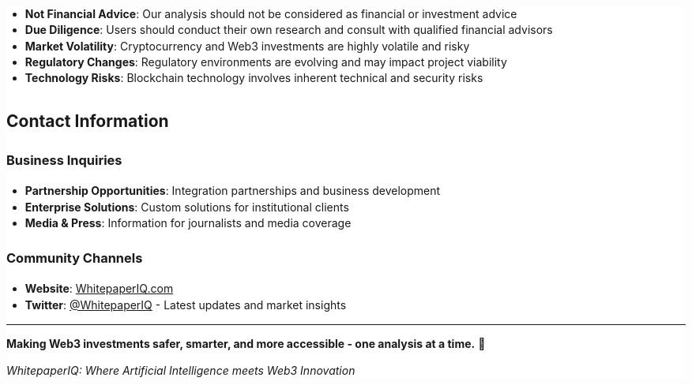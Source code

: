- **Not Financial Advice**: Our analysis should not be considered as financial or investment advice
- **Due Diligence**: Users should conduct their own research and consult with qualified financial advisors
- **Market Volatility**: Cryptocurrency and Web3 investments are highly volatile and risky
- **Regulatory Changes**: Regulatory environments are evolving and may impact project viability
- **Technology Risks**: Blockchain technology involves inherent technical and security risks

## Contact Information

### Business Inquiries
- **Partnership Opportunities**: Integration partnerships and business development
- **Enterprise Solutions**: Custom solutions for institutional clients
- **Media & Press**: Information for journalists and media coverage

### Community Channels
- **Website**: [WhitepaperIQ.com](https://whitepaperiq.xyz)
- **Twitter**: [@WhitepaperIQ](https://x.com/whitepaperIQ) - Latest updates and market insights
---

**Making Web3 investments safer, smarter, and more accessible - one analysis at a time.** 🚀

*WhitepaperIQ: Where Artificial Intelligence meets Web3 Innovation*
